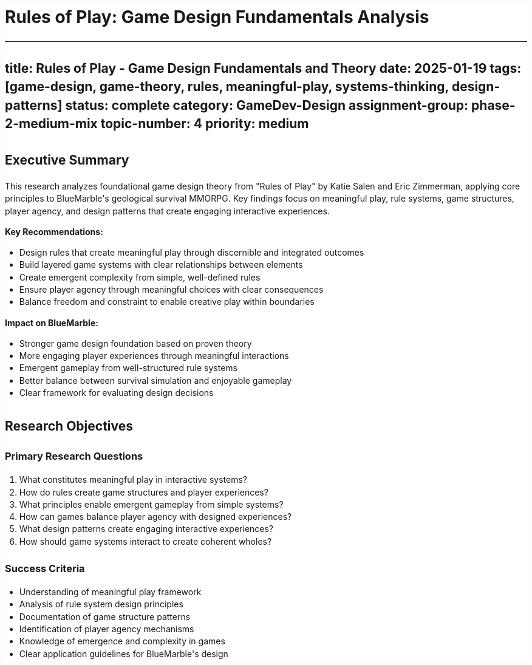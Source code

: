 # Rules of Play: Game Design Fundamentals Analysis

---
title: Rules of Play - Game Design Fundamentals and Theory
date: 2025-01-19
tags: [game-design, game-theory, rules, meaningful-play, systems-thinking, design-patterns]
status: complete
category: GameDev-Design
assignment-group: phase-2-medium-mix
topic-number: 4
priority: medium
---

## Executive Summary

This research analyzes foundational game design theory from "Rules of Play" by Katie Salen and Eric Zimmerman, applying core principles to BlueMarble's geological survival MMORPG. Key findings focus on meaningful play, rule systems, game structures, player agency, and design patterns that create engaging interactive experiences.

**Key Recommendations:**
- Design rules that create meaningful play through discernible and integrated outcomes
- Build layered game systems with clear relationships between elements
- Create emergent complexity from simple, well-defined rules
- Ensure player agency through meaningful choices with clear consequences
- Balance freedom and constraint to enable creative play within boundaries

**Impact on BlueMarble:**
- Stronger game design foundation based on proven theory
- More engaging player experiences through meaningful interactions
- Emergent gameplay from well-structured rule systems
- Better balance between survival simulation and enjoyable gameplay
- Clear framework for evaluating design decisions

## Research Objectives

### Primary Research Questions

1. What constitutes meaningful play in interactive systems?
2. How do rules create game structures and player experiences?
3. What principles enable emergent gameplay from simple systems?
4. How can games balance player agency with designed experiences?
5. What design patterns create engaging interactive experiences?
6. How should game systems interact to create coherent wholes?

### Success Criteria

- Understanding of meaningful play framework
- Analysis of rule system design principles
- Documentation of game structure patterns
- Identification of player agency mechanisms
- Knowledge of emergence and complexity in games
- Clear application guidelines for BlueMarble's design
